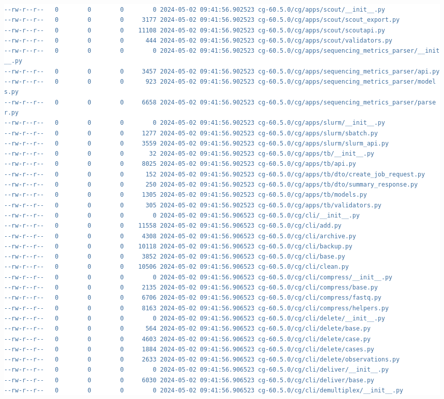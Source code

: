 ```diff
--rw-r--r--   0        0        0        0 2024-05-02 09:41:56.902523 cg-60.5.0/cg/apps/scout/__init__.py
--rw-r--r--   0        0        0     3177 2024-05-02 09:41:56.902523 cg-60.5.0/cg/apps/scout/scout_export.py
--rw-r--r--   0        0        0    11108 2024-05-02 09:41:56.902523 cg-60.5.0/cg/apps/scout/scoutapi.py
--rw-r--r--   0        0        0      444 2024-05-02 09:41:56.902523 cg-60.5.0/cg/apps/scout/validators.py
--rw-r--r--   0        0        0        0 2024-05-02 09:41:56.902523 cg-60.5.0/cg/apps/sequencing_metrics_parser/__init__.py
--rw-r--r--   0        0        0     3457 2024-05-02 09:41:56.902523 cg-60.5.0/cg/apps/sequencing_metrics_parser/api.py
--rw-r--r--   0        0        0      923 2024-05-02 09:41:56.902523 cg-60.5.0/cg/apps/sequencing_metrics_parser/models.py
--rw-r--r--   0        0        0     6658 2024-05-02 09:41:56.902523 cg-60.5.0/cg/apps/sequencing_metrics_parser/parser.py
--rw-r--r--   0        0        0        0 2024-05-02 09:41:56.902523 cg-60.5.0/cg/apps/slurm/__init__.py
--rw-r--r--   0        0        0     1277 2024-05-02 09:41:56.902523 cg-60.5.0/cg/apps/slurm/sbatch.py
--rw-r--r--   0        0        0     3559 2024-05-02 09:41:56.902523 cg-60.5.0/cg/apps/slurm/slurm_api.py
--rw-r--r--   0        0        0       32 2024-05-02 09:41:56.902523 cg-60.5.0/cg/apps/tb/__init__.py
--rw-r--r--   0        0        0     8025 2024-05-02 09:41:56.902523 cg-60.5.0/cg/apps/tb/api.py
--rw-r--r--   0        0        0      152 2024-05-02 09:41:56.902523 cg-60.5.0/cg/apps/tb/dto/create_job_request.py
--rw-r--r--   0        0        0      250 2024-05-02 09:41:56.902523 cg-60.5.0/cg/apps/tb/dto/summary_response.py
--rw-r--r--   0        0        0     1305 2024-05-02 09:41:56.902523 cg-60.5.0/cg/apps/tb/models.py
--rw-r--r--   0        0        0      305 2024-05-02 09:41:56.902523 cg-60.5.0/cg/apps/tb/validators.py
--rw-r--r--   0        0        0        0 2024-05-02 09:41:56.906523 cg-60.5.0/cg/cli/__init__.py
--rw-r--r--   0        0        0    11558 2024-05-02 09:41:56.906523 cg-60.5.0/cg/cli/add.py
--rw-r--r--   0        0        0     4308 2024-05-02 09:41:56.906523 cg-60.5.0/cg/cli/archive.py
--rw-r--r--   0        0        0    10118 2024-05-02 09:41:56.906523 cg-60.5.0/cg/cli/backup.py
--rw-r--r--   0        0        0     3852 2024-05-02 09:41:56.906523 cg-60.5.0/cg/cli/base.py
--rw-r--r--   0        0        0    10506 2024-05-02 09:41:56.906523 cg-60.5.0/cg/cli/clean.py
--rw-r--r--   0        0        0        0 2024-05-02 09:41:56.906523 cg-60.5.0/cg/cli/compress/__init__.py
--rw-r--r--   0        0        0     2135 2024-05-02 09:41:56.906523 cg-60.5.0/cg/cli/compress/base.py
--rw-r--r--   0        0        0     6706 2024-05-02 09:41:56.906523 cg-60.5.0/cg/cli/compress/fastq.py
--rw-r--r--   0        0        0     8163 2024-05-02 09:41:56.906523 cg-60.5.0/cg/cli/compress/helpers.py
--rw-r--r--   0        0        0        0 2024-05-02 09:41:56.906523 cg-60.5.0/cg/cli/delete/__init__.py
--rw-r--r--   0        0        0      564 2024-05-02 09:41:56.906523 cg-60.5.0/cg/cli/delete/base.py
--rw-r--r--   0        0        0     4603 2024-05-02 09:41:56.906523 cg-60.5.0/cg/cli/delete/case.py
--rw-r--r--   0        0        0     1884 2024-05-02 09:41:56.906523 cg-60.5.0/cg/cli/delete/cases.py
--rw-r--r--   0        0        0     2633 2024-05-02 09:41:56.906523 cg-60.5.0/cg/cli/delete/observations.py
--rw-r--r--   0        0        0        0 2024-05-02 09:41:56.906523 cg-60.5.0/cg/cli/deliver/__init__.py
--rw-r--r--   0        0        0     6030 2024-05-02 09:41:56.906523 cg-60.5.0/cg/cli/deliver/base.py
--rw-r--r--   0        0        0        0 2024-05-02 09:41:56.906523 cg-60.5.0/cg/cli/demultiplex/__init__.py
```